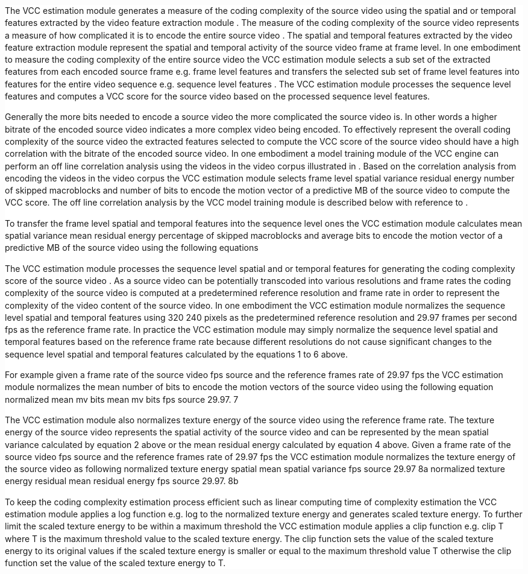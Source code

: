 The VCC estimation module generates a measure of the coding complexity of the source video using the spatial and or temporal features extracted by the video feature extraction module . The measure of the coding complexity of the source video represents a measure of how complicated it is to encode the entire source video . The spatial and temporal features extracted by the video feature extraction module represent the spatial and temporal activity of the source video frame at frame level. In one embodiment to measure the coding complexity of the entire source video the VCC estimation module selects a sub set of the extracted features from each encoded source frame e.g. frame level features and transfers the selected sub set of frame level features into features for the entire video sequence e.g. sequence level features . The VCC estimation module processes the sequence level features and computes a VCC score for the source video based on the processed sequence level features.

Generally the more bits needed to encode a source video the more complicated the source video is. In other words a higher bitrate of the encoded source video indicates a more complex video being encoded. To effectively represent the overall coding complexity of the source video the extracted features selected to compute the VCC score of the source video should have a high correlation with the bitrate of the encoded source video. In one embodiment a model training module of the VCC engine can perform an off line correlation analysis using the videos in the video corpus illustrated in . Based on the correlation analysis from encoding the videos in the video corpus the VCC estimation module selects frame level spatial variance residual energy number of skipped macroblocks and number of bits to encode the motion vector of a predictive MB of the source video to compute the VCC score. The off line correlation analysis by the VCC model training module is described below with reference to .

To transfer the frame level spatial and temporal features into the sequence level ones the VCC estimation module calculates mean spatial variance mean residual energy percentage of skipped macroblocks and average bits to encode the motion vector of a predictive MB of the source video using the following equations 

The VCC estimation module processes the sequence level spatial and or temporal features for generating the coding complexity score of the source video . As a source video can be potentially transcoded into various resolutions and frame rates the coding complexity of the source video is computed at a predetermined reference resolution and frame rate in order to represent the complexity of the video content of the source video. In one embodiment the VCC estimation module normalizes the sequence level spatial and temporal features using 320 240 pixels as the predetermined reference resolution and 29.97 frames per second fps as the reference frame rate. In practice the VCC estimation module may simply normalize the sequence level spatial and temporal features based on the reference frame rate because different resolutions do not cause significant changes to the sequence level spatial and temporal features calculated by the equations 1 to 6 above.

For example given a frame rate of the source video fps source and the reference frames rate of 29.97 fps the VCC estimation module normalizes the mean number of bits to encode the motion vectors of the source video using the following equation normalized mean mv bits mean mv bits fps source 29.97. 7 

The VCC estimation module also normalizes texture energy of the source video using the reference frame rate. The texture energy of the source video represents the spatial activity of the source video and can be represented by the mean spatial variance calculated by equation 2 above or the mean residual energy calculated by equation 4 above. Given a frame rate of the source video fps source and the reference frames rate of 29.97 fps the VCC estimation module normalizes the texture energy of the source video as following normalized texture energy spatial mean spatial variance fps source 29.97 8a normalized texture energy residual mean residual energy fps source 29.97. 8b 

To keep the coding complexity estimation process efficient such as linear computing time of complexity estimation the VCC estimation module applies a log function e.g. log to the normalized texture energy and generates scaled texture energy. To further limit the scaled texture energy to be within a maximum threshold the VCC estimation module applies a clip function e.g. clip T where T is the maximum threshold value to the scaled texture energy. The clip function sets the value of the scaled texture energy to its original values if the scaled texture energy is smaller or equal to the maximum threshold value T otherwise the clip function set the value of the scaled texture energy to T.

